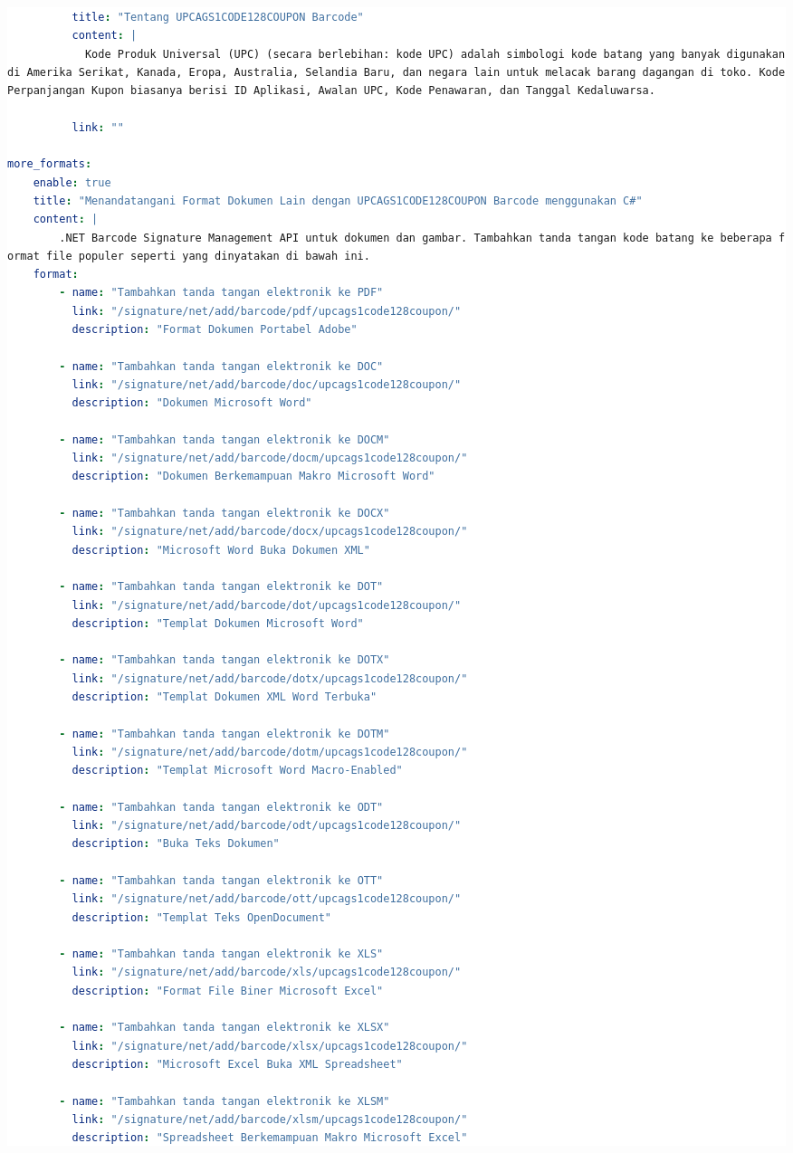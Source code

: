 ```yaml
          title: "Tentang UPCAGS1CODE128COUPON Barcode"
          content: |
            Kode Produk Universal (UPC) (secara berlebihan: kode UPC) adalah simbologi kode batang yang banyak digunakan di Amerika Serikat, Kanada, Eropa, Australia, Selandia Baru, dan negara lain untuk melacak barang dagangan di toko. Kode Perpanjangan Kupon biasanya berisi ID Aplikasi, Awalan UPC, Kode Penawaran, dan Tanggal Kedaluwarsa.

          link: ""

more_formats:
    enable: true
    title: "Menandatangani Format Dokumen Lain dengan UPCAGS1CODE128COUPON Barcode menggunakan C#"
    content: |
        .NET Barcode Signature Management API untuk dokumen dan gambar. Tambahkan tanda tangan kode batang ke beberapa format file populer seperti yang dinyatakan di bawah ini.
    format: 
        - name: "Tambahkan tanda tangan elektronik ke PDF"
          link: "/signature/net/add/barcode/pdf/upcags1code128coupon/"
          description: "Format Dokumen Portabel Adobe"

        - name: "Tambahkan tanda tangan elektronik ke DOC"
          link: "/signature/net/add/barcode/doc/upcags1code128coupon/"
          description: "Dokumen Microsoft Word"

        - name: "Tambahkan tanda tangan elektronik ke DOCM"
          link: "/signature/net/add/barcode/docm/upcags1code128coupon/"
          description: "Dokumen Berkemampuan Makro Microsoft Word"

        - name: "Tambahkan tanda tangan elektronik ke DOCX"
          link: "/signature/net/add/barcode/docx/upcags1code128coupon/"
          description: "Microsoft Word Buka Dokumen XML"

        - name: "Tambahkan tanda tangan elektronik ke DOT"
          link: "/signature/net/add/barcode/dot/upcags1code128coupon/"
          description: "Templat Dokumen Microsoft Word"

        - name: "Tambahkan tanda tangan elektronik ke DOTX"
          link: "/signature/net/add/barcode/dotx/upcags1code128coupon/"
          description: "Templat Dokumen XML Word Terbuka"

        - name: "Tambahkan tanda tangan elektronik ke DOTM"
          link: "/signature/net/add/barcode/dotm/upcags1code128coupon/"
          description: "Templat Microsoft Word Macro-Enabled"       

        - name: "Tambahkan tanda tangan elektronik ke ODT"
          link: "/signature/net/add/barcode/odt/upcags1code128coupon/"
          description: "Buka Teks Dokumen"

        - name: "Tambahkan tanda tangan elektronik ke OTT"
          link: "/signature/net/add/barcode/ott/upcags1code128coupon/"
          description: "Templat Teks OpenDocument"

        - name: "Tambahkan tanda tangan elektronik ke XLS"
          link: "/signature/net/add/barcode/xls/upcags1code128coupon/"
          description: "Format File Biner Microsoft Excel"

        - name: "Tambahkan tanda tangan elektronik ke XLSX"
          link: "/signature/net/add/barcode/xlsx/upcags1code128coupon/"
          description: "Microsoft Excel Buka XML Spreadsheet"

        - name: "Tambahkan tanda tangan elektronik ke XLSM"
          link: "/signature/net/add/barcode/xlsm/upcags1code128coupon/"
          description: "Spreadsheet Berkemampuan Makro Microsoft Excel"
```